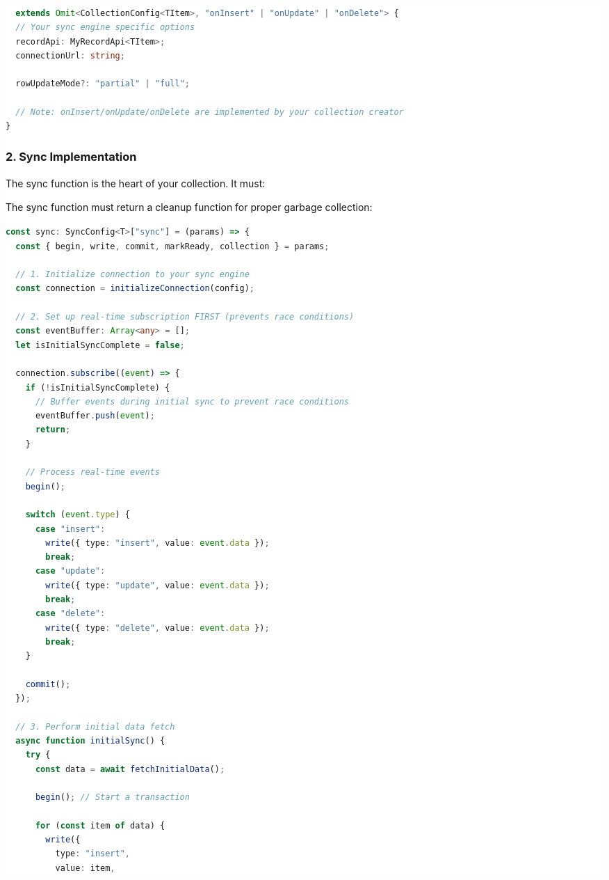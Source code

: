 ```typescript
  extends Omit<CollectionConfig<TItem>, "onInsert" | "onUpdate" | "onDelete"> {
  // Your sync engine specific options
  recordApi: MyRecordApi<TItem>;
  connectionUrl: string;

  rowUpdateMode?: "partial" | "full";

  // Note: onInsert/onUpdate/onDelete are implemented by your collection creator
}
```

### 2. Sync Implementation

The sync function is the heart of your collection. It must:

The sync function must return a cleanup function for proper garbage collection:

```typescript
const sync: SyncConfig<T>["sync"] = (params) => {
  const { begin, write, commit, markReady, collection } = params;

  // 1. Initialize connection to your sync engine
  const connection = initializeConnection(config);

  // 2. Set up real-time subscription FIRST (prevents race conditions)
  const eventBuffer: Array<any> = [];
  let isInitialSyncComplete = false;

  connection.subscribe((event) => {
    if (!isInitialSyncComplete) {
      // Buffer events during initial sync to prevent race conditions
      eventBuffer.push(event);
      return;
    }

    // Process real-time events
    begin();

    switch (event.type) {
      case "insert":
        write({ type: "insert", value: event.data });
        break;
      case "update":
        write({ type: "update", value: event.data });
        break;
      case "delete":
        write({ type: "delete", value: event.data });
        break;
    }

    commit();
  });

  // 3. Perform initial data fetch
  async function initialSync() {
    try {
      const data = await fetchInitialData();

      begin(); // Start a transaction

      for (const item of data) {
        write({
          type: "insert",
          value: item,
```